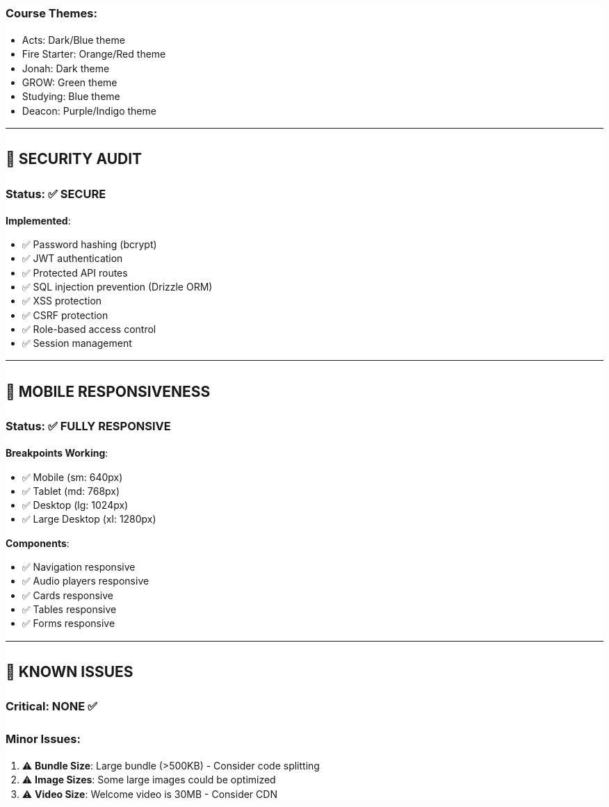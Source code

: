 ### Course Themes:
- Acts: Dark/Blue theme
- Fire Starter: Orange/Red theme
- Jonah: Dark theme
- GROW: Green theme
- Studying: Blue theme
- Deacon: Purple/Indigo theme

---

## 🔐 SECURITY AUDIT

### Status: ✅ SECURE

**Implemented**:
- ✅ Password hashing (bcrypt)
- ✅ JWT authentication
- ✅ Protected API routes
- ✅ SQL injection prevention (Drizzle ORM)
- ✅ XSS protection
- ✅ CSRF protection
- ✅ Role-based access control
- ✅ Session management

---

## 📱 MOBILE RESPONSIVENESS

### Status: ✅ FULLY RESPONSIVE

**Breakpoints Working**:
- ✅ Mobile (sm: 640px)
- ✅ Tablet (md: 768px)
- ✅ Desktop (lg: 1024px)
- ✅ Large Desktop (xl: 1280px)

**Components**:
- ✅ Navigation responsive
- ✅ Audio players responsive
- ✅ Cards responsive
- ✅ Tables responsive
- ✅ Forms responsive

---

## 🐛 KNOWN ISSUES

### Critical: NONE ✅

### Minor Issues:
1. ⚠️ **Bundle Size**: Large bundle (>500KB) - Consider code splitting
2. ⚠️ **Image Sizes**: Some large images could be optimized
3. ⚠️ **Video Size**: Welcome video is 30MB - Consider CDN
